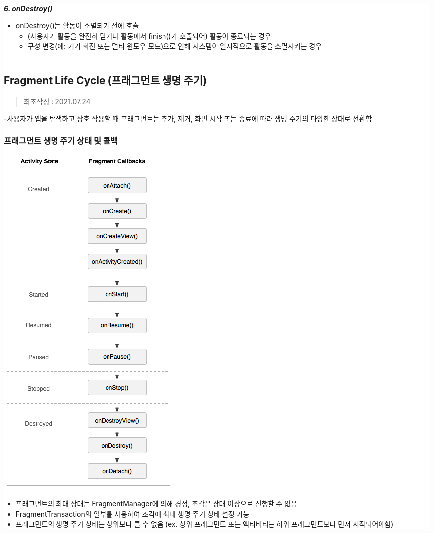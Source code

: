 **_6\. onDestroy()_**

- onDestroy()는 활동이 소멸되기 전에 호출
    - (사용자가 활동을 완전히 닫거나 활동에서 finish()가 호출되어) 활동이 종료되는 경우
    - 구성 변경(예: 기기 회전 또는 멀티 윈도우 모드)으로 인해 시스템이 일시적으로 활동을 소멸시키는 경우

---

## Fragment Life Cycle (프래그먼트 생명 주기)
> 최초작성 : 2021.07.24

-사용자가 앱을 탐색하고 상호 작용할 때 프래그먼트는 추가, 제거, 화면 시작 또는 종료에 따라 생명 주기의 다양한 상태로 전환함

### **프래그먼트 생명 주기 상태 및 콜백**

![](../image/fragment-life-cycle.png)

- 프래그먼트의 최대 상태는 FragmentManager에 의해 경정, 조각은 상태 이상으로 진행할 수 없음
- FragmentTransaction의 일부를 사용하여 조각에 최대 생명 주기 상태 설정 가능
- 프래그먼트의 생명 주기 상태는 상위보다 클 수 없음 (ex. 상위 프래그먼트 또는 액티비티는 하위 프래그먼트보다 먼저 시작되어야함)
